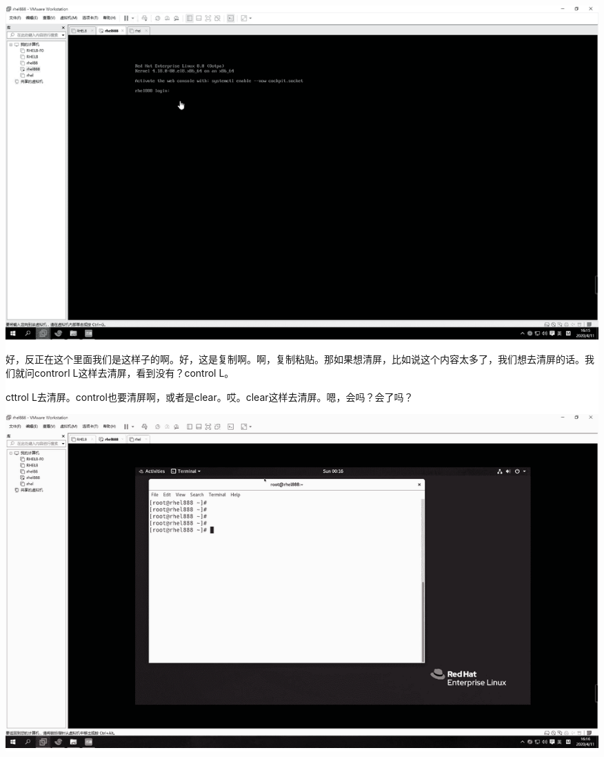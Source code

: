 ![](img/5018ee814d2d3f2724457da5b28229fc_89.png)

好，反正在这个里面我们是这样子的啊。好，这是复制啊。啊，复制粘贴。那如果想清屏，比如说这个内容太多了，我们想去清屏的话。我们就问controrl L这样去清屏，看到没有？control L。

cttrol L去清屏。control也要清屏啊，或者是clear。哎。clear这样去清屏。嗯，会吗？会了吗？



![](img/5018ee814d2d3f2724457da5b28229fc_91.png)
